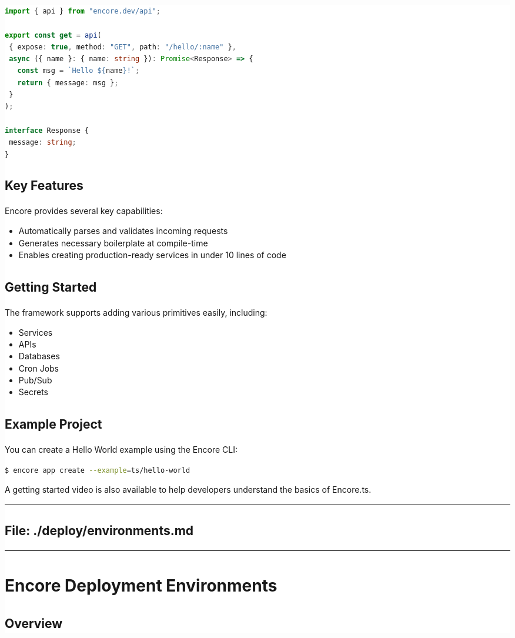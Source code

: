 ```typescript
import { api } from "encore.dev/api";

export const get = api(
 { expose: true, method: "GET", path: "/hello/:name" },
 async ({ name }: { name: string }): Promise<Response> => {
   const msg = `Hello ${name}!`;
   return { message: msg };
 }
);

interface Response {
 message: string;
}
```

## Key Features

Encore provides several key capabilities:
- Automatically parses and validates incoming requests
- Generates necessary boilerplate at compile-time
- Enables creating production-ready services in under 10 lines of code

## Getting Started

The framework supports adding various primitives easily, including:
- Services
- APIs
- Databases
- Cron Jobs
- Pub/Sub
- Secrets

## Example Project

You can create a Hello World example using the Encore CLI:

```bash
$ encore app create --example=ts/hello-world
```

A getting started video is also available to help developers understand the basics of Encore.ts.

---
## File: ./deploy/environments.md
---

# Encore Deployment Environments

## Overview
